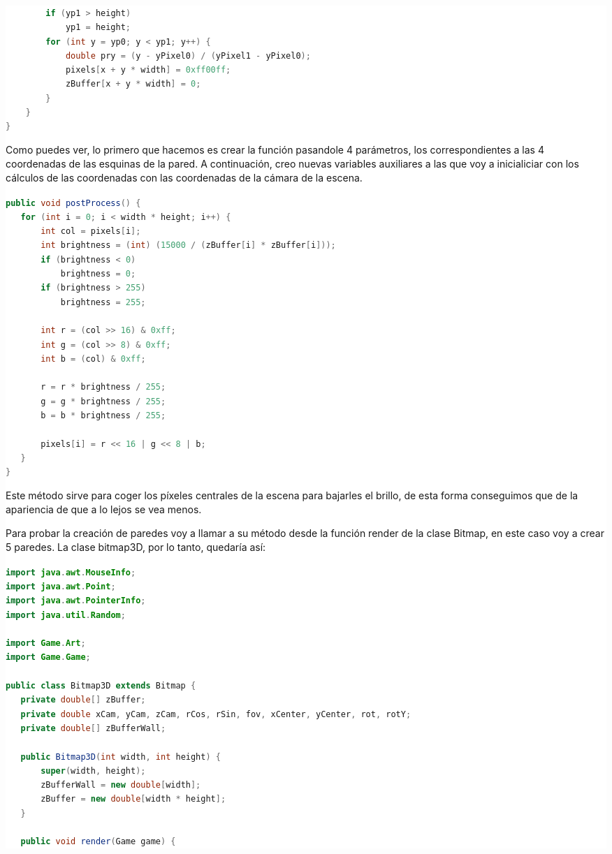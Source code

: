 ```java
		if (yp1 > height)
			yp1 = height;
		for (int y = yp0; y < yp1; y++) {
			double pry = (y - yPixel0) / (yPixel1 - yPixel0);
			pixels[x + y * width] = 0xff00ff;
			zBuffer[x + y * width] = 0;
		}
	}		
}
```

Como puedes ver, lo primero que hacemos es crear la función pasandole 4 parámetros, los correspondientes a las 4 coordenadas de las esquinas de la pared. A continuación, creo nuevas variables auxiliares a las que voy a inicialiciar con los cálculos de las coordenadas con las coordenadas de la cámara de la escena.

 ```java
 public void postProcess() {
	for (int i = 0; i < width * height; i++) {
		int col = pixels[i];
		int brightness = (int) (15000 / (zBuffer[i] * zBuffer[i]));
		if (brightness < 0)
			brightness = 0;
		if (brightness > 255)
			brightness = 255;

		int r = (col >> 16) & 0xff;
		int g = (col >> 8) & 0xff;
		int b = (col) & 0xff;

		r = r * brightness / 255;
		g = g * brightness / 255;
		b = b * brightness / 255;

		pixels[i] = r << 16 | g << 8 | b;
	}
}
 ```

 Este método sirve para coger los píxeles centrales de la escena para bajarles el brillo, de esta forma conseguimos que de la apariencia de que a lo lejos se vea menos.

 Para probar la creación de paredes voy a llamar a su método desde la función render de la clase Bitmap, en este caso voy a crear 5 paredes. La clase bitmap3D, por lo tanto, quedaría así:

 ```java
import java.awt.MouseInfo;
import java.awt.Point;
import java.awt.PointerInfo;
import java.util.Random;

import Game.Art;
import Game.Game;

public class Bitmap3D extends Bitmap {
	private double[] zBuffer;
	private double xCam, yCam, zCam, rCos, rSin, fov, xCenter, yCenter, rot, rotY;
	private double[] zBufferWall;

	public Bitmap3D(int width, int height) {
		super(width, height);
		zBufferWall = new double[width];
		zBuffer = new double[width * height];
	}

	public void render(Game game) {
 ```